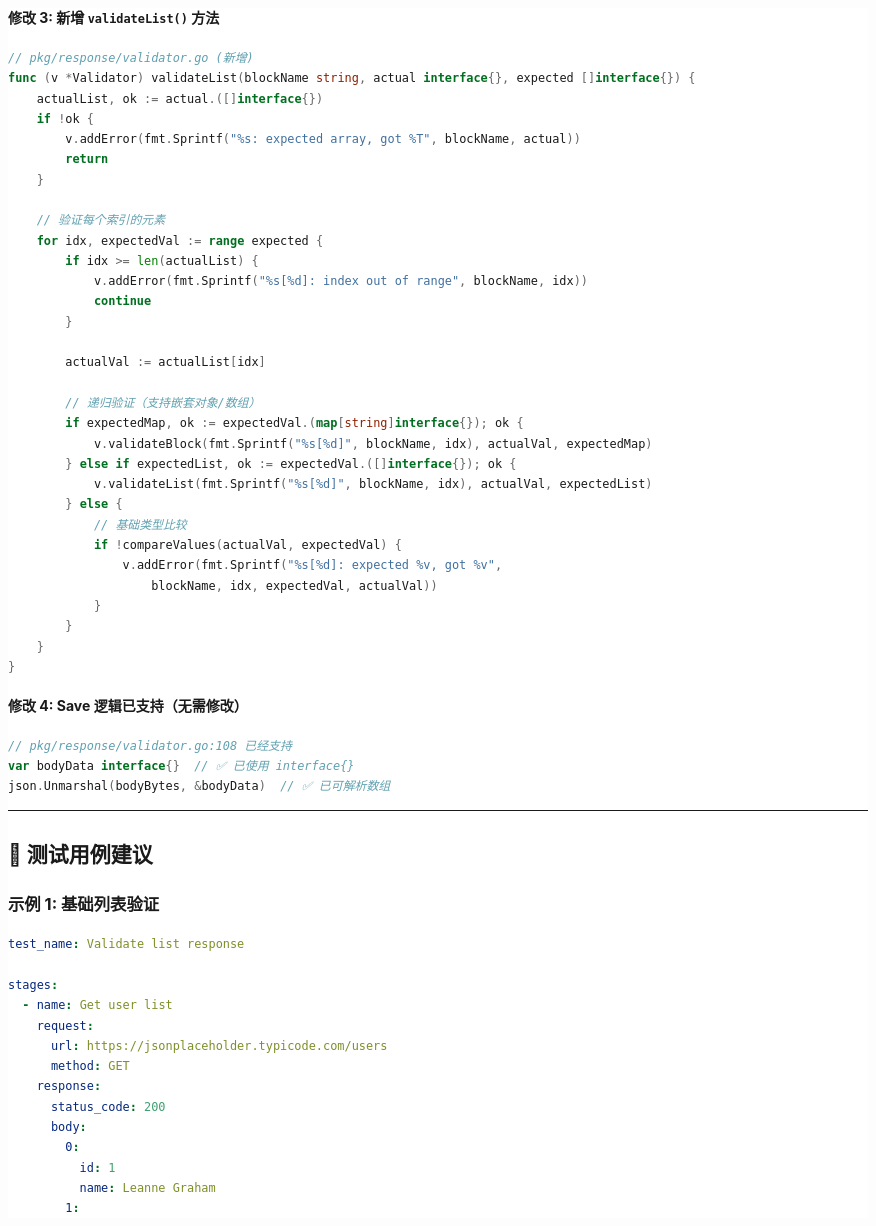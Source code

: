 #### 修改 3: 新增 `validateList()` 方法

```go
// pkg/response/validator.go (新增)
func (v *Validator) validateList(blockName string, actual interface{}, expected []interface{}) {
    actualList, ok := actual.([]interface{})
    if !ok {
        v.addError(fmt.Sprintf("%s: expected array, got %T", blockName, actual))
        return
    }

    // 验证每个索引的元素
    for idx, expectedVal := range expected {
        if idx >= len(actualList) {
            v.addError(fmt.Sprintf("%s[%d]: index out of range", blockName, idx))
            continue
        }

        actualVal := actualList[idx]

        // 递归验证（支持嵌套对象/数组）
        if expectedMap, ok := expectedVal.(map[string]interface{}); ok {
            v.validateBlock(fmt.Sprintf("%s[%d]", blockName, idx), actualVal, expectedMap)
        } else if expectedList, ok := expectedVal.([]interface{}); ok {
            v.validateList(fmt.Sprintf("%s[%d]", blockName, idx), actualVal, expectedList)
        } else {
            // 基础类型比较
            if !compareValues(actualVal, expectedVal) {
                v.addError(fmt.Sprintf("%s[%d]: expected %v, got %v",
                    blockName, idx, expectedVal, actualVal))
            }
        }
    }
}
```

#### 修改 4: Save 逻辑已支持（无需修改）

```go
// pkg/response/validator.go:108 已经支持
var bodyData interface{}  // ✅ 已使用 interface{}
json.Unmarshal(bodyBytes, &bodyData)  // ✅ 已可解析数组
```

---

## 📝 测试用例建议

### 示例 1: 基础列表验证

```yaml
test_name: Validate list response

stages:
  - name: Get user list
    request:
      url: https://jsonplaceholder.typicode.com/users
      method: GET
    response:
      status_code: 200
      body:
        0:
          id: 1
          name: Leanne Graham
        1:
```